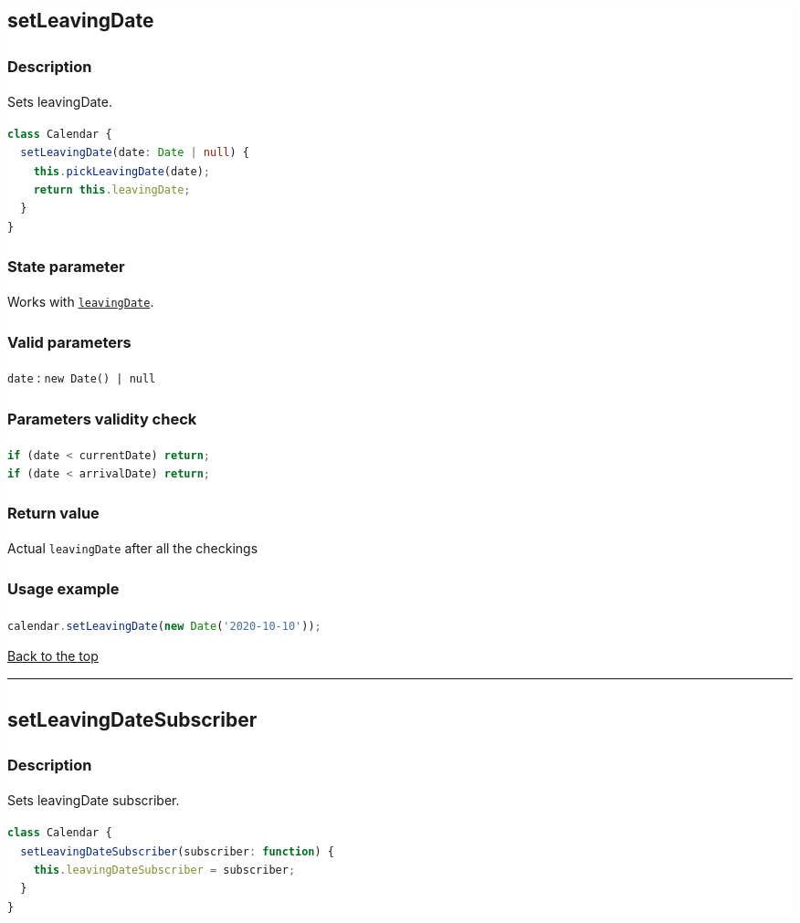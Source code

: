 ## setLeavingDate

### Description
Sets leavingDate.

```ts
class Calendar {
  setLeavingDate(date: Date | null) {
    this.pickLeavingDate(date);
    return this.leavingDate;
  }
}
```

### State parameter
Works with [`leavingDate`](calendar.state.md#leavingdate).

### Valid parameters
`date` : `new Date() | null`

### Parameters validity check
```ts
if (date < currentDate) return;
if (date < arrivalDate) return;
```

### Return value
Actual `leavingDate` after all the checkings

### Usage example
```js
calendar.setLeavingDate(new Date('2020-10-10'));
```

[Back to the top](#top)


***
<a name="setleavingdatesubscriber"></a>

## setLeavingDateSubscriber

### Description
Sets leavingDate subscriber.
```ts
class Calendar {
  setLeavingDateSubscriber(subscriber: function) {
    this.leavingDateSubscriber = subscriber;
  }
}
```
